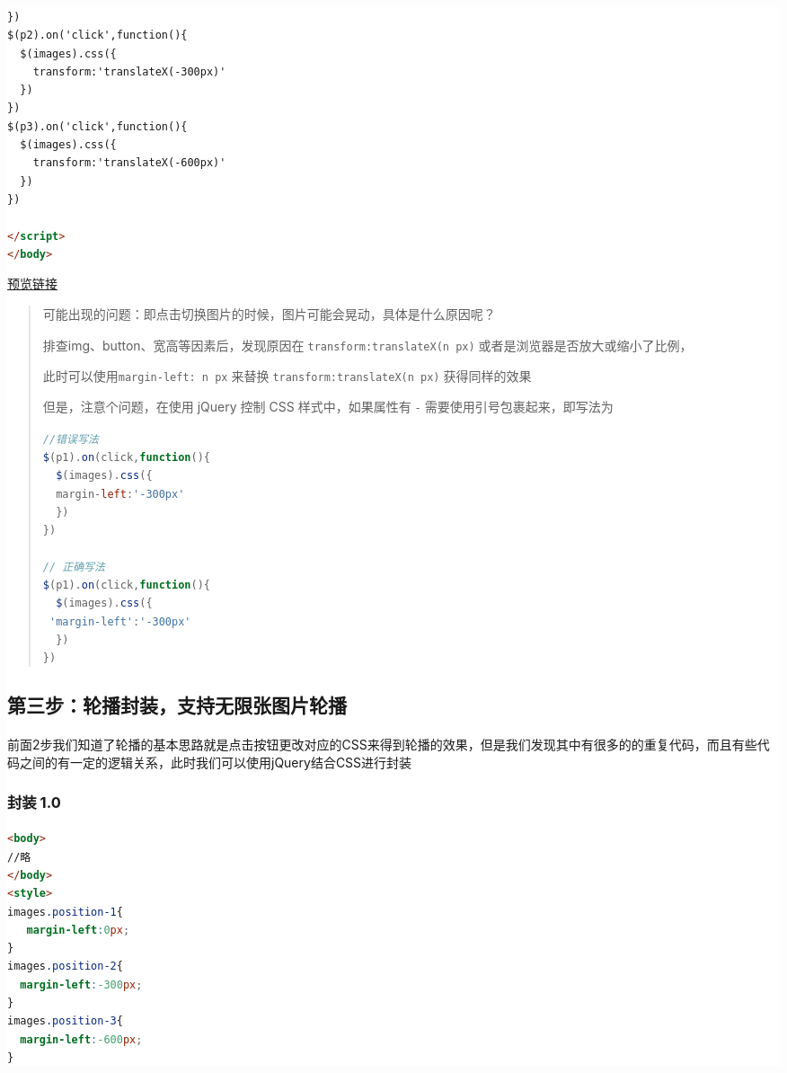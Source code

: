```html
})
$(p2).on('click',function(){
  $(images).css({
    transform:'translateX(-300px)'
  })
})
$(p3).on('click',function(){
  $(images).css({
    transform:'translateX(-600px)'
  })
})

</script>
</body>
```

[预览链接](http://js.jirengu.com/vifiziwasa/16/edit)

> 可能出现的问题：即点击切换图片的时候，图片可能会晃动，具体是什么原因呢？
>
> 排查img、button、宽高等因素后，发现原因在 `transform:translateX(n px)` 或者是浏览器是否放大或缩小了比例，
>
> 此时可以使用`margin-left: n px` 来替换 `transform:translateX(n px)` 获得同样的效果
>
> 但是，注意个问题，在使用 jQuery 控制 CSS 样式中，如果属性有 `-` 需要使用引号包裹起来，即写法为 
>
> ```javascript
> //错误写法
> $(p1).on(click,function(){
>   $(images).css({
>   margin-left:'-300px'
> 	})
> })
>
> // 正确写法
> $(p1).on(click,function(){
>   $(images).css({
>  'margin-left':'-300px'
> 	})
> })
> ```



## 第三步：轮播封装，支持无限张图片轮播

​	前面2步我们知道了轮播的基本思路就是点击按钮更改对应的CSS来得到轮播的效果，但是我们发现其中有很多的的重复代码，而且有些代码之间的有一定的逻辑关系，此时我们可以使用jQuery结合CSS进行封装

### 封装 1.0

```html
<body>
//略
</body>
<style>
images.position-1{
   margin-left:0px;
}
images.position-2{
  margin-left:-300px;
}
images.position-3{
  margin-left:-600px;
}
```
